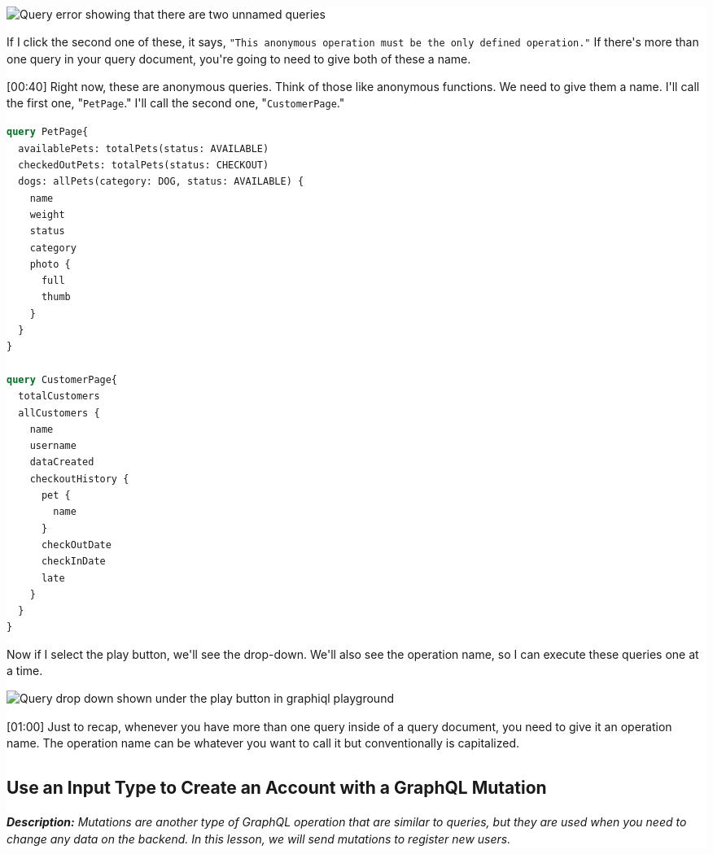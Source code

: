 ![Query error showing that there are two unnamed queries](https://res.cloudinary.com/dg3gyk0gu/image/upload/v1563555708/transcript-images/create-operation-names-for-graphql-queries-query-error.png)

 If I click the second one of these, it says, `"This anonymous operation must be the only defined operation."` If there's more than one query in your query document, you're going to need to give both of these a name.

[00:40] Right now, these are anonymous queries. Think of those like anonymous functions. We need to give them a name. I'll call the first one, "`PetPage`." I'll call the second one, "`CustomerPage`."

```graphql
query PetPage{
  availablePets: totalPets(status: AVAILABLE)
  checkedOutPets: totalPets(status: CHECKOUT)
  dogs: allPets(category: DOG, status: AVAILABLE) {
    name
    weight
    status
    category
    photo {
      full
      thumb
    }
  }
}

query CustomerPage{
  totalCustomers
  allCustomers {
    name
    username
    dataCreated
    checkoutHistory {
      pet {
        name
      }
      checkOutDate
      checkInDate
      late
    }
  }
}
```

Now if I select the play button, we'll see the drop-down. We'll also see the operation name, so I can execute these queries one at a time.

![Query drop down shown under the play button in graphiql playground](https://res.cloudinary.com/dg3gyk0gu/image/upload/v1563555709/transcript-images/create-operation-names-for-graphql-queries-query-drop-down.png)

[01:00] Just to recap, whenever you have more than one query inside of a query document, you need to give it an operation name. The operation name can be whatever you want to call it but conventionally is capitalized.


## Use an Input Type to Create an Account with a GraphQL Mutation 
_**Description:** Mutations are another type of GraphQL operation that are similar to queries, but they are used when you need to change any data on the backend. In this lesson, we will send mutations to register new users._
